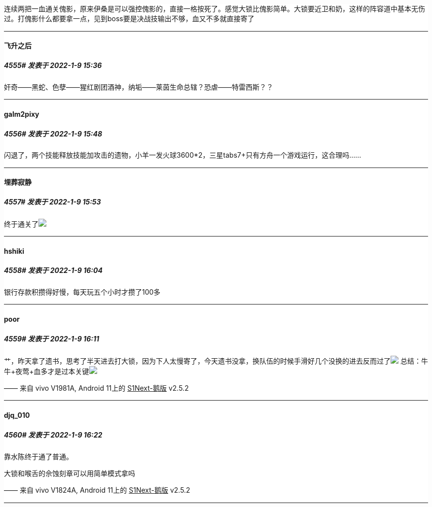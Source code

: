 连续两把一血通关傀影，原来伊桑是可以强控傀影的，直接一格按死了。感觉大锁比傀影简单。大锁要近卫和奶，这样的阵容道中基本无伤过。打傀影什么都要拿一点，见到boss要是决战技输出不够，血又不多就直接寄了

*****

####  飞升之后  
##### 4555#       发表于 2022-1-9 15:36

奸奇——黑蛇、色孽——猩红剧团酒神，纳垢——莱茵生命总辖？恐虐——特雷西斯？？

*****

####  galm2pixy  
##### 4556#       发表于 2022-1-9 15:48

闪退了，两个技能释放技能加攻击的遗物，小羊一发火球3600*2，三星tabs7+只有方舟一个游戏运行，这合理吗……

*****

####  埋葬寂静  
##### 4557#       发表于 2022-1-9 15:53

终于通关了<img src="https://static.saraba1st.com/image/smiley/face2017/152.png" referrerpolicy="no-referrer">

*****

####  hshiki  
##### 4558#       发表于 2022-1-9 16:04

银行存款积攒得好慢，每天玩五个小时才攒了100多

*****

####  poor  
##### 4559#       发表于 2022-1-9 16:11

艹，昨天拿了遗书，思考了半天进去打大锁，因为下人太慢寄了，今天遗书没拿，换队伍的时候手滑好几个没换的进去反而过了<img src="https://static.saraba1st.com/image/smiley/face2017/068.png" referrerpolicy="no-referrer">
总结：牛牛+夜莺+血多才是过本关键<img src="https://static.saraba1st.com/image/smiley/face2017/067.png" referrerpolicy="no-referrer">

—— 来自 vivo V1981A, Android 11上的 [S1Next-鹅版](https://github.com/ykrank/S1-Next/releases) v2.5.2

*****

####  djq_010  
##### 4560#       发表于 2022-1-9 16:22

靠水陈终于通了普通。

大锁和喉舌的佘蚀刻章可以用简单模式拿吗

—— 来自 vivo V1824A, Android 11上的 [S1Next-鹅版](https://github.com/ykrank/S1-Next/releases) v2.5.2



*****
